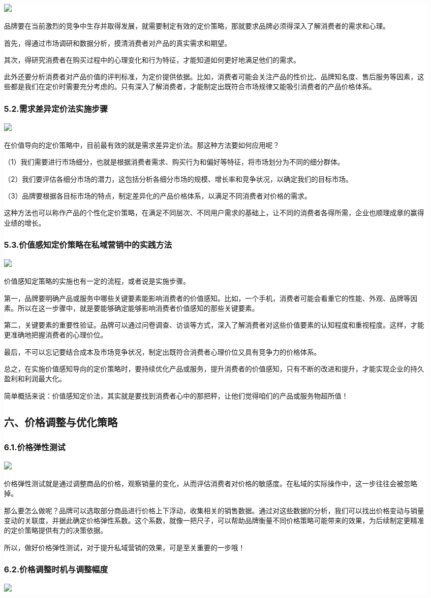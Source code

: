 ![](https://image.woshipm.com/2024/06/11/d73633d2-27bf-11ef-bf32-00163e0b5ff3.jpg)

品牌要在当前激烈的竞争中生存并取得发展，就需要制定有效的定价策略，那就要求品牌必须得深入了解消费者的需求和心理。

首先，得通过市场调研和数据分析，摸清消费者对产品的真实需求和期望。

其次，得研究消费者在购买过程中的心理变化和行为特征，才能知道如何更好地满足他们的需求。

此外还要分析消费者对产品价值的评判标准，为定价提供依据。比如，消费者可能会关注产品的性价比、品牌知名度、售后服务等因素，这些都是我们在定价时需要充分考虑的。只有深入了解消费者，才能制定出既符合市场规律又能吸引消费者的产品价格体系。

### 5.2.需求差异定价法实施步骤

![](https://image.woshipm.com/2024/06/12/8668c85c-2891-11ef-81c4-00163e0b5ff3.png)

在价值导向的定价策略中，目前最有效的就是需求差异定价法。那这种方法要如何应用呢？

（1）我们需要进行市场细分，也就是根据消费者需求、购买行为和偏好等特征，将市场划分为不同的细分群体。

（2）我们要评估各细分市场的潜力，这包括分析各细分市场的规模、增长率和竞争状况，以确定我们的目标市场。

（3）品牌要根据各目标市场的特点，制定差异化的产品价格体系，以满足不同消费者对价格的需求。

这种方法也可以称作产品的个性化定价策略，在满足不同层次、不同用户需求的基础上，让不同的消费者各得所需，企业也顺理成章的赢得业绩的增长。

### 5.3.价值感知定价策略在私域营销中的实践方法

![](https://image.woshipm.com/2024/06/11/051ebd0a-27c0-11ef-9301-00163e0b5ff3.jpg)

价值感知定策略的实施也有一定的流程，或者说是实施步骤。

第一，品牌要明确产品或服务中哪些关键要素能影响消费者的价值感知。比如，一个手机，消费者可能会看重它的性能、外观、品牌等因素。所以在这一步骤中，就是要能够确定能够影响消费者价值感知的那些关键要素。

第二，关键要素的重要性验证。品牌可以通过问卷调查、访谈等方式，深入了解消费者对这些价值要素的认知程度和重视程度。这样，才能更准确地把握消费者的心理价位。

最后，不可以忘记要结合成本及市场竞争状况，制定出既符合消费者心理价位又具有竞争力的价格体系。

总之，在实施价值感知导向的定价策略时，要持续优化产品或服务，提升消费者的价值感知，只有不断的改进和提升，才能实现企业的持久盈利和利润最大化。

简单概括来说：价值感知定价法，其实就是要找到消费者心中的那把秤，让他们觉得咱们的产品或服务物超所值！

## 六、价格调整与优化策略

### 6.1.价格弹性测试

![](https://image.woshipm.com/2024/06/12/68b839be-2891-11ef-bb94-00163e0b5ff3.png)

价格弹性测试就是通过调整商品的价格，观察销量的变化，从而评估消费者对价格的敏感度。在私域的实际操作中，这一步往往会被忽略掉。

那么要怎么做呢？品牌可以选取部分商品进行价格上下浮动，收集相关的销售数据。通过对这些数据的分析，我们可以找出价格变动与销量变动的关联度，并据此确定价格弹性系数。这个系数，就像一把尺子，可以帮助品牌衡量不同价格策略可能带来的效果，为后续制定更精准的定价策略提供有力的决策依据。

所以，做好价格弹性测试，对于提升私域营销的效果，可是至关重要的一步哦！

### 6.2.价格调整时机与调整幅度

![](https://image.woshipm.com/2024/06/12/29e1afae-2891-11ef-81c4-00163e0b5ff3.png)
